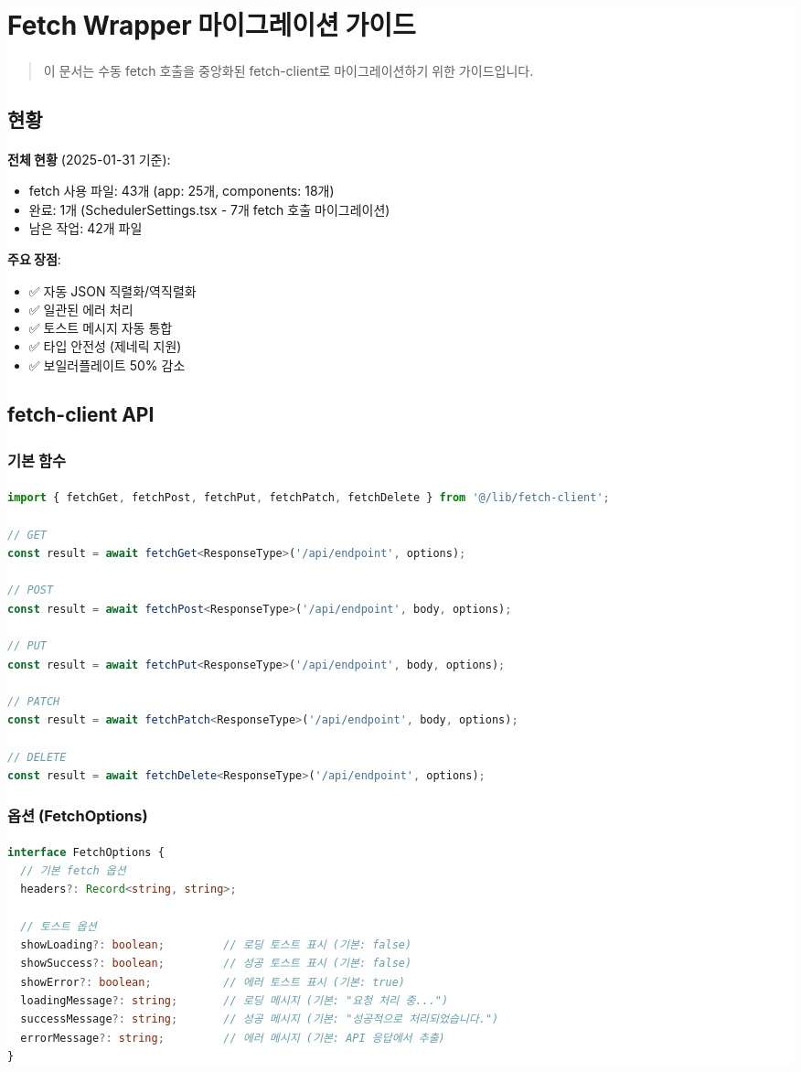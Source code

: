 # Fetch Wrapper 마이그레이션 가이드

> 이 문서는 수동 fetch 호출을 중앙화된 fetch-client로 마이그레이션하기 위한 가이드입니다.

## 현황

**전체 현황** (2025-01-31 기준):
- fetch 사용 파일: 43개 (app: 25개, components: 18개)
- 완료: 1개 (SchedulerSettings.tsx - 7개 fetch 호출 마이그레이션)
- 남은 작업: 42개 파일

**주요 장점**:
- ✅ 자동 JSON 직렬화/역직렬화
- ✅ 일관된 에러 처리
- ✅ 토스트 메시지 자동 통합
- ✅ 타입 안전성 (제네릭 지원)
- ✅ 보일러플레이트 50% 감소

## fetch-client API

### 기본 함수

```typescript
import { fetchGet, fetchPost, fetchPut, fetchPatch, fetchDelete } from '@/lib/fetch-client';

// GET
const result = await fetchGet<ResponseType>('/api/endpoint', options);

// POST
const result = await fetchPost<ResponseType>('/api/endpoint', body, options);

// PUT
const result = await fetchPut<ResponseType>('/api/endpoint', body, options);

// PATCH
const result = await fetchPatch<ResponseType>('/api/endpoint', body, options);

// DELETE
const result = await fetchDelete<ResponseType>('/api/endpoint', options);
```

### 옵션 (FetchOptions)

```typescript
interface FetchOptions {
  // 기본 fetch 옵션
  headers?: Record<string, string>;

  // 토스트 옵션
  showLoading?: boolean;         // 로딩 토스트 표시 (기본: false)
  showSuccess?: boolean;         // 성공 토스트 표시 (기본: false)
  showError?: boolean;           // 에러 토스트 표시 (기본: true)
  loadingMessage?: string;       // 로딩 메시지 (기본: "요청 처리 중...")
  successMessage?: string;       // 성공 메시지 (기본: "성공적으로 처리되었습니다.")
  errorMessage?: string;         // 에러 메시지 (기본: API 응답에서 추출)
}
```
